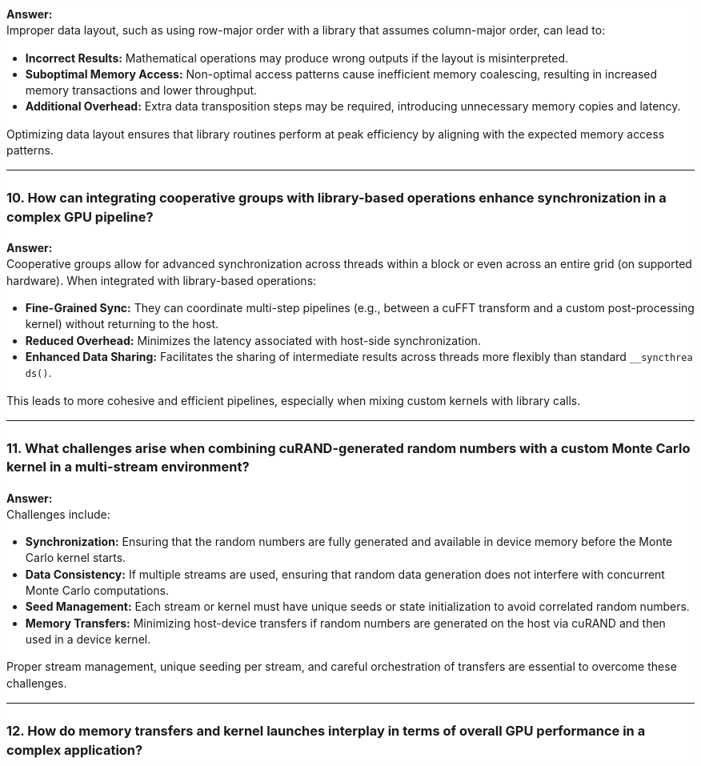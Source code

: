 **Answer:**  
Improper data layout, such as using row-major order with a library that assumes column-major order, can lead to:
- **Incorrect Results:** Mathematical operations may produce wrong outputs if the layout is misinterpreted.
- **Suboptimal Memory Access:** Non-optimal access patterns cause inefficient memory coalescing, resulting in increased memory transactions and lower throughput.
- **Additional Overhead:** Extra data transposition steps may be required, introducing unnecessary memory copies and latency.
  
Optimizing data layout ensures that library routines perform at peak efficiency by aligning with the expected memory access patterns.

---

### 10. How can integrating cooperative groups with library-based operations enhance synchronization in a complex GPU pipeline?

**Answer:**  
Cooperative groups allow for advanced synchronization across threads within a block or even across an entire grid (on supported hardware). When integrated with library-based operations:
- **Fine-Grained Sync:** They can coordinate multi-step pipelines (e.g., between a cuFFT transform and a custom post-processing kernel) without returning to the host.
- **Reduced Overhead:** Minimizes the latency associated with host-side synchronization.
- **Enhanced Data Sharing:** Facilitates the sharing of intermediate results across threads more flexibly than standard `__syncthreads()`.
  
This leads to more cohesive and efficient pipelines, especially when mixing custom kernels with library calls.

---

### 11. What challenges arise when combining cuRAND-generated random numbers with a custom Monte Carlo kernel in a multi-stream environment?

**Answer:**  
Challenges include:
- **Synchronization:** Ensuring that the random numbers are fully generated and available in device memory before the Monte Carlo kernel starts.
- **Data Consistency:** If multiple streams are used, ensuring that random data generation does not interfere with concurrent Monte Carlo computations.
- **Seed Management:** Each stream or kernel must have unique seeds or state initialization to avoid correlated random numbers.
- **Memory Transfers:** Minimizing host-device transfers if random numbers are generated on the host via cuRAND and then used in a device kernel.
  
Proper stream management, unique seeding per stream, and careful orchestration of transfers are essential to overcome these challenges.

---

### 12. How do memory transfers and kernel launches interplay in terms of overall GPU performance in a complex application?
